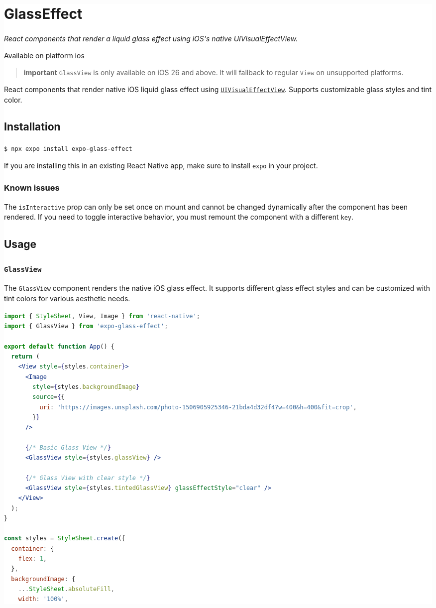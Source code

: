 # GlassEffect

_React components that render a liquid glass effect using iOS's native UIVisualEffectView._

Available on platform ios

> **important** `GlassView` is only available on iOS 26 and above. It will fallback to regular `View` on unsupported platforms.

React components that render native iOS liquid glass effect using [`UIVisualEffectView`](https://developer.apple.com/documentation/uikit/uivisualeffectview). Supports customizable glass styles and tint color.

## Installation

```bash
$ npx expo install expo-glass-effect
```

If you are installing this in an existing React Native app, make sure to install `expo` in your project.

### Known issues

The `isInteractive` prop can only be set once on mount and cannot be changed dynamically after the component has been rendered. If you need to toggle interactive behavior, you must remount the component with a different `key`.

## Usage

### `GlassView`

The `GlassView` component renders the native iOS glass effect. It supports different glass effect styles and can be customized with tint colors for various aesthetic needs.

```jsx
import { StyleSheet, View, Image } from 'react-native';
import { GlassView } from 'expo-glass-effect';

export default function App() {
  return (
    <View style={styles.container}>
      <Image
        style={styles.backgroundImage}
        source={{
          uri: 'https://images.unsplash.com/photo-1506905925346-21bda4d32df4?w=400&h=400&fit=crop',
        }}
      />

      {/* Basic Glass View */}
      <GlassView style={styles.glassView} />

      {/* Glass View with clear style */}
      <GlassView style={styles.tintedGlassView} glassEffectStyle="clear" />
    </View>
  );
}

const styles = StyleSheet.create({
  container: {
    flex: 1,
  },
  backgroundImage: {
    ...StyleSheet.absoluteFill,
    width: '100%',
```